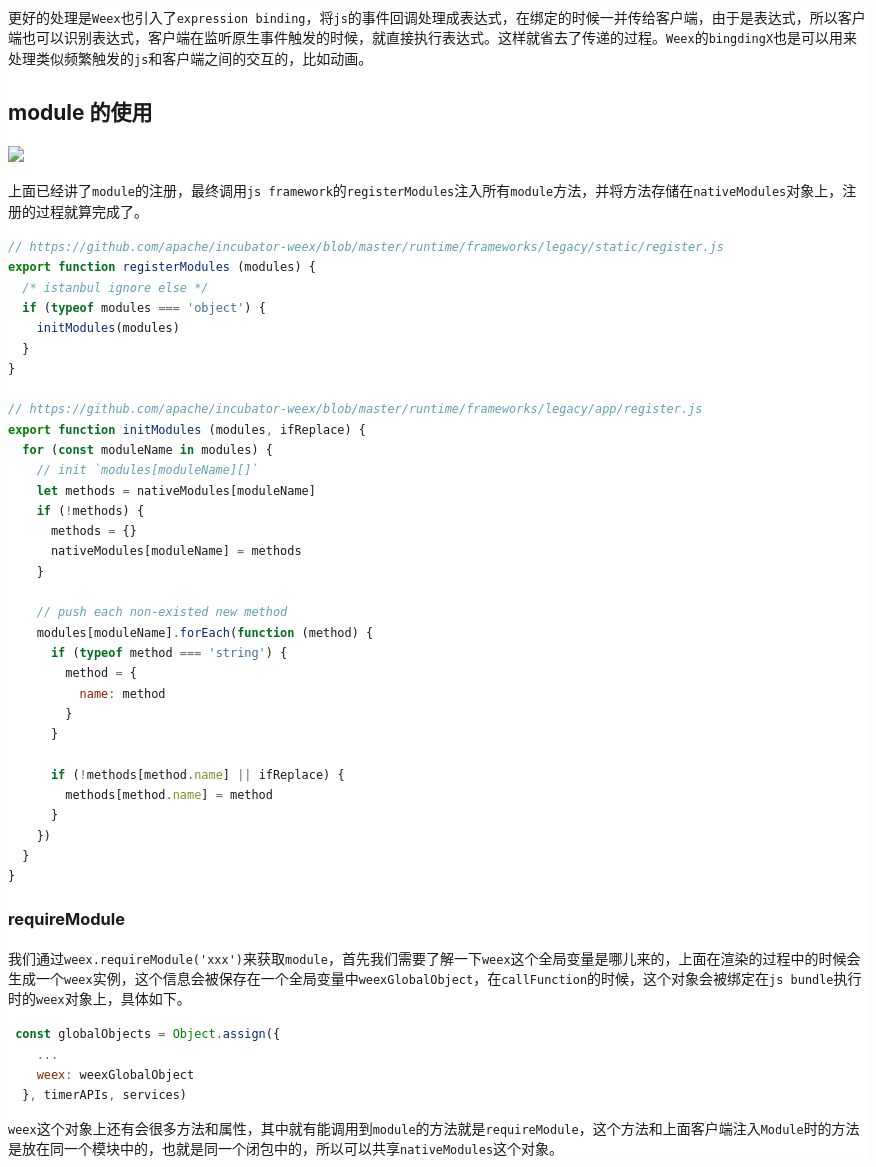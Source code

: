 更好的处理是`Weex`也引入了`expression binding`，将`js`的事件回调处理成表达式，在绑定的时候一并传给客户端，由于是表达式，所以客户端也可以识别表达式，客户端在监听原生事件触发的时候，就直接执行表达式。这样就省去了传递的过程。`Weex`的`bingdingX`也是可以用来处理类似频繁触发的`js`和客户端之间的交互的，比如动画。

## module 的使用

![](https://lev-inf.benmu-health.com/resource/image/94ae3473a2fae1ae80db3dde8f407516.jpg)

上面已经讲了`module`的注册，最终调用`js framework`的`registerModules`注入所有`module`方法，并将方法存储在`nativeModules`对象上，注册的过程就算完成了。
```javascript
// https://github.com/apache/incubator-weex/blob/master/runtime/frameworks/legacy/static/register.js
export function registerModules (modules) {
  /* istanbul ignore else */
  if (typeof modules === 'object') {
    initModules(modules)
  }
}

// https://github.com/apache/incubator-weex/blob/master/runtime/frameworks/legacy/app/register.js
export function initModules (modules, ifReplace) {
  for (const moduleName in modules) {
    // init `modules[moduleName][]`
    let methods = nativeModules[moduleName]
    if (!methods) {
      methods = {}
      nativeModules[moduleName] = methods
    }

    // push each non-existed new method
    modules[moduleName].forEach(function (method) {
      if (typeof method === 'string') {
        method = {
          name: method
        }
      }

      if (!methods[method.name] || ifReplace) {
        methods[method.name] = method
      }
    })
  }
}
```
### requireModule

我们通过`weex.requireModule('xxx')`来获取`module`，首先我们需要了解一下`weex`这个全局变量是哪儿来的，上面在渲染的过程中的时候会生成一个`weex`实例，这个信息会被保存在一个全局变量中`weexGlobalObject`，在`callFunction`的时候，这个对象会被绑定在`js bundle`执行时的`weex`对象上，具体如下。
```javascript
 const globalObjects = Object.assign({
    ...
    weex: weexGlobalObject
  }, timerAPIs, services)
```
`weex`这个对象上还有会很多方法和属性，其中就有能调用到`module`的方法就是`requireModule`，这个方法和上面客户端注入`Module`时的方法是放在同一个模块中的，也就是同一个闭包中的，所以可以共享`nativeModules`这个对象。
